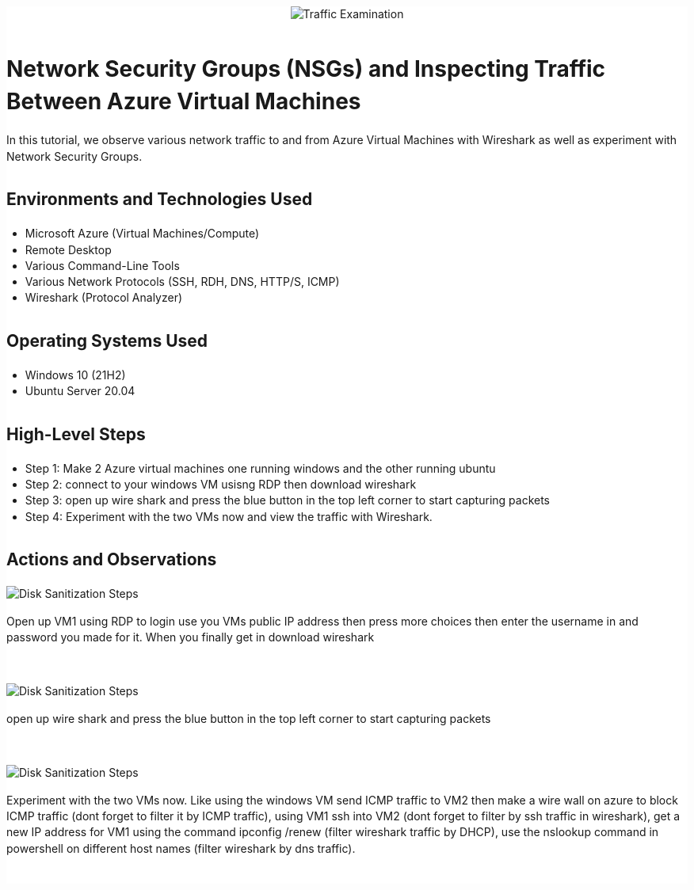 <p align="center">
<img src="https://i.imgur.com/Ua7udoS.png" alt="Traffic Examination"/>
</p>

<h1>Network Security Groups (NSGs) and Inspecting Traffic Between Azure Virtual Machines</h1>
In this tutorial, we observe various network traffic to and from Azure Virtual Machines with Wireshark as well as experiment with Network Security Groups. <br />


<h2>Environments and Technologies Used</h2>

- Microsoft Azure (Virtual Machines/Compute)
- Remote Desktop
- Various Command-Line Tools
- Various Network Protocols (SSH, RDH, DNS, HTTP/S, ICMP)
- Wireshark (Protocol Analyzer)

<h2>Operating Systems Used </h2>

- Windows 10 (21H2)
- Ubuntu Server 20.04

<h2>High-Level Steps</h2>

- Step 1: Make 2 Azure virtual machines one running windows and the other running ubuntu
- Step 2: connect to your windows VM usisng RDP then download wireshark
- Step 3: open up wire shark and press the blue button in the top left corner to start capturing packets
- Step 4: Experiment with the two VMs now and view the traffic with Wireshark.

<h2>Actions and Observations</h2>

<p>
<img src="https://i.imgur.com/L3T0lWa.png" height="80%" width="80%" alt="Disk Sanitization Steps"/>
</p>
<p>
Open up VM1 using RDP to login use you VMs public IP address then press more choices then enter the username in and password you made for it. When you finally get in download wireshark
</p>
<br />

<p>
<img src="https://i.imgur.com/Io4PVjI.png" height="80%" width="80%" alt="Disk Sanitization Steps"/>
</p>
<p>
open up wire shark and press the blue button in the top left corner to start capturing packets
</p>
<br />

<p>
<img src="https://i.imgur.com/bNVDXXg.png" height="80%" width="80%" alt="Disk Sanitization Steps"/>
</p>
<p>
Experiment with the two VMs now. Like using the windows VM send ICMP traffic to VM2 then make a wire wall on azure to block ICMP traffic (dont forget to filter it by ICMP traffic), using VM1 ssh into VM2 (dont forget to filter by ssh traffic in wireshark), get a new IP address for VM1 using the command ipconfig /renew (filter wireshark traffic by DHCP), use the nslookup command in powershell on different host names (filter wireshark by dns traffic).
</p>
<br />

